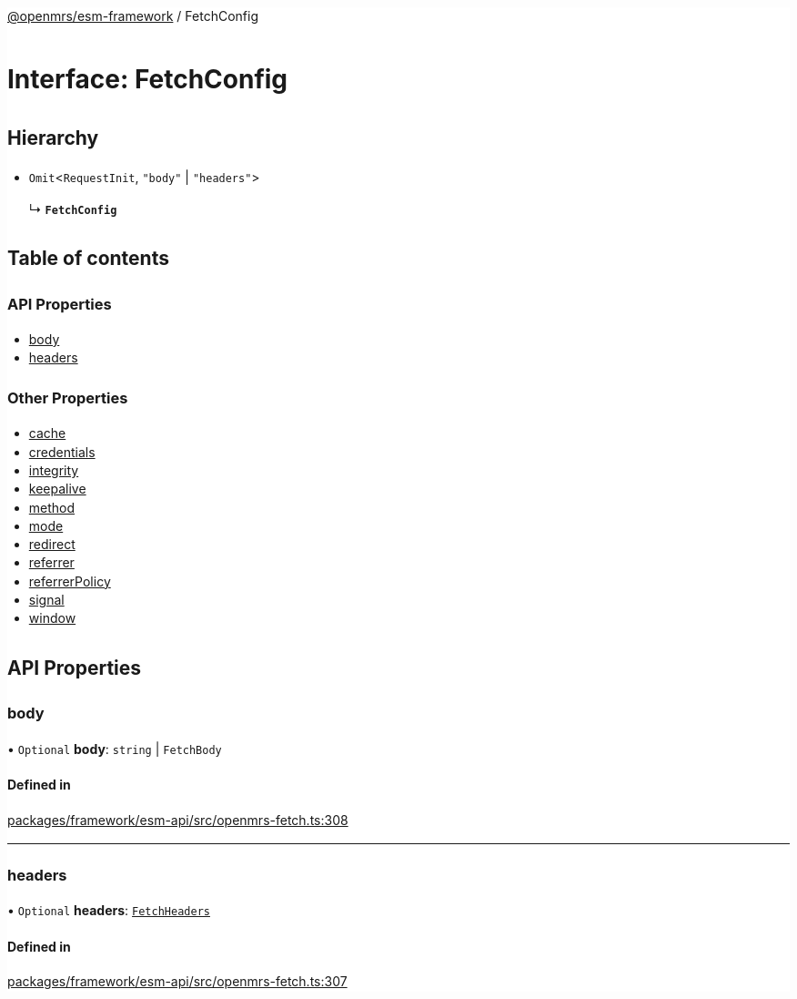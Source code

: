 [@openmrs/esm-framework](../API.md) / FetchConfig

# Interface: FetchConfig

## Hierarchy

- `Omit`<`RequestInit`, ``"body"`` \| ``"headers"``\>

  ↳ **`FetchConfig`**

## Table of contents

### API Properties

- [body](FetchConfig.md#body)
- [headers](FetchConfig.md#headers)

### Other Properties

- [cache](FetchConfig.md#cache)
- [credentials](FetchConfig.md#credentials)
- [integrity](FetchConfig.md#integrity)
- [keepalive](FetchConfig.md#keepalive)
- [method](FetchConfig.md#method)
- [mode](FetchConfig.md#mode)
- [redirect](FetchConfig.md#redirect)
- [referrer](FetchConfig.md#referrer)
- [referrerPolicy](FetchConfig.md#referrerpolicy)
- [signal](FetchConfig.md#signal)
- [window](FetchConfig.md#window)

## API Properties

### body

• `Optional` **body**: `string` \| `FetchBody`

#### Defined in

[packages/framework/esm-api/src/openmrs-fetch.ts:308](https://github.com/openmrs/openmrs-esm-core/blob/main/packages/framework/esm-api/src/openmrs-fetch.ts#L308)

___

### headers

• `Optional` **headers**: [`FetchHeaders`](FetchHeaders.md)

#### Defined in

[packages/framework/esm-api/src/openmrs-fetch.ts:307](https://github.com/openmrs/openmrs-esm-core/blob/main/packages/framework/esm-api/src/openmrs-fetch.ts#L307)
